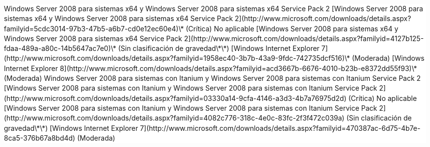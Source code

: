<tr class="alternateRow">
<td style="border:1px solid black;">
Windows Server 2008 para sistemas x64 y Windows Server 2008 para sistemas x64 Service Pack 2
</td>
<td style="border:1px solid black;">
[Windows Server 2008 para sistemas x64 y Windows Server 2008 para sistemas x64 Service Pack 2](http://www.microsoft.com/downloads/details.aspx?familyid=5cdc3014-97b3-47b5-a6b7-cd0e12ec60e4)\*  
(Crítica)
</td>
<td style="border:1px solid black;">
No aplicable
</td>
<td style="border:1px solid black;">
[Windows Server 2008 para sistemas x64 y Windows Server 2008 para sistemas x64 Service Pack 2](http://www.microsoft.com/downloads/details.aspx?familyid=4127b125-fdaa-489a-a80c-14b5647ac7e0)\*  
(Sin clasificación de gravedad\*\*)
</td>
<td style="border:1px solid black;">
[Windows Internet Explorer 7](http://www.microsoft.com/downloads/details.aspx?familyid=1958ec40-3b7b-43a9-9fdc-742735dcf516)\*  
(Moderada)  
[Windows Internet Explorer 8](http://www.microsoft.com/downloads/details.aspx?familyid=acd3667b-6676-4010-b23b-e8372dd55f93)\*  
(Moderada)
</td>
</tr>
<tr>
<td style="border:1px solid black;">
Windows Server 2008 para sistemas con Itanium y Windows Server 2008 para sistemas con Itanium Service Pack 2
</td>
<td style="border:1px solid black;">
[Windows Server 2008 para sistemas con Itanium y Windows Server 2008 para sistemas con Itanium Service Pack 2](http://www.microsoft.com/downloads/details.aspx?familyid=03330a14-9cfa-4146-a3d3-4b7a76975d2d)  
(Crítica)
</td>
<td style="border:1px solid black;">
No aplicable
</td>
<td style="border:1px solid black;">
[Windows Server 2008 para sistemas con Itanium y Windows Server 2008 para sistemas con Itanium Service Pack 2](http://www.microsoft.com/downloads/details.aspx?familyid=4082c776-318c-4e0c-83fc-2f3f472c039a)  
(Sin clasificación de gravedad\*\*)
</td>
<td style="border:1px solid black;">
[Windows Internet Explorer 7](http://www.microsoft.com/downloads/details.aspx?familyid=470387ac-6d75-4b7e-8ca5-376b67a8bd4d)  
(Moderada)
</td>
</tr>
</table>
 
